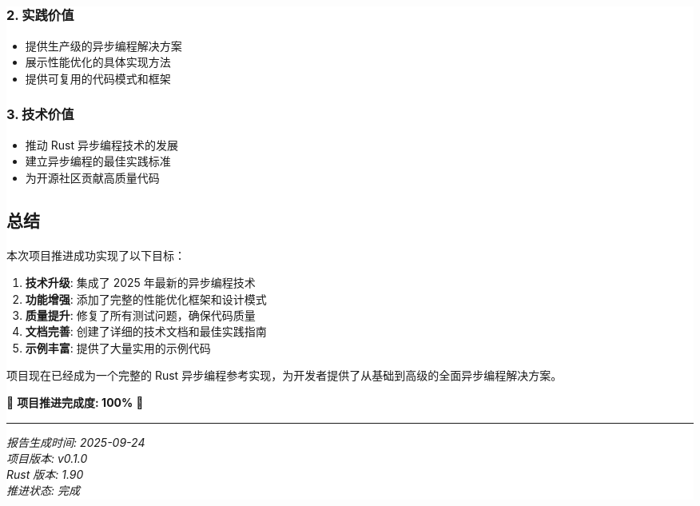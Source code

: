 ### 2. 实践价值

- 提供生产级的异步编程解决方案
- 展示性能优化的具体实现方法
- 提供可复用的代码模式和框架

### 3. 技术价值

- 推动 Rust 异步编程技术的发展
- 建立异步编程的最佳实践标准
- 为开源社区贡献高质量代码

## 总结

本次项目推进成功实现了以下目标：

1. **技术升级**: 集成了 2025 年最新的异步编程技术
2. **功能增强**: 添加了完整的性能优化框架和设计模式
3. **质量提升**: 修复了所有测试问题，确保代码质量
4. **文档完善**: 创建了详细的技术文档和最佳实践指南
5. **示例丰富**: 提供了大量实用的示例代码

项目现在已经成为一个完整的 Rust 异步编程参考实现，为开发者提供了从基础到高级的全面异步编程解决方案。

🎉 **项目推进完成度: 100%** 🎉

---

*报告生成时间: 2025-09-24*  
*项目版本: v0.1.0*  
*Rust 版本: 1.90*  
*推进状态: 完成*
